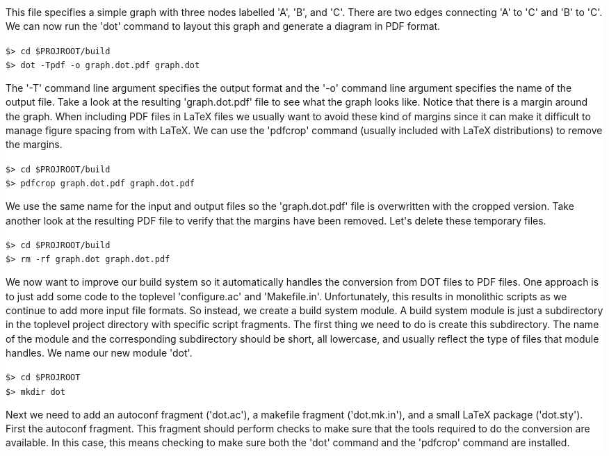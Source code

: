 This file specifies a simple graph with three nodes labelled 'A', 'B',
and 'C'. There are two edges connecting 'A' to 'C' and 'B' to 'C'. We
can now run the 'dot' command to layout this graph and generate a
diagram in PDF format.

```shell
$> cd $PROJROOT/build
$> dot -Tpdf -o graph.dot.pdf graph.dot
```

The '-T' command line argument specifies the output format and the '-o'
command line argument specifies the name of the output file. Take a look
at the resulting 'graph.dot.pdf' file to see what the graph looks like.
Notice that there is a margin around the graph. When including PDF files
in LaTeX files we usually want to avoid these kind of margins since it
can make it difficult to manage figure spacing from with LaTeX. We can
use the 'pdfcrop' command (usually included with LaTeX distributions) to
remove the margins.

```shell
$> cd $PROJROOT/build
$> pdfcrop graph.dot.pdf graph.dot.pdf
```

We use the same name for the input and output files so the
'graph.dot.pdf' file is overwritten with the cropped version. Take
another look at the resulting PDF file to verify that the margins have
been removed. Let's delete these temporary files.

```shell
$> cd $PROJROOT/build
$> rm -rf graph.dot graph.dot.pdf
```

We now want to improve our build system so it automatically handles the
conversion from DOT files to PDF files. One approach is to just add some
code to the toplevel 'configure.ac' and 'Makefile.in'. Unfortunately,
this results in monolithic scripts as we continue to add more input file
formats. So instead, we create a build system module. A build system
module is just a subdirectory in the toplevel project directory with
specific script fragments. The first thing we need to do is create this
subdirectory. The name of the module and the corresponding subdirectory
should be short, all lowercase, and usually reflect the type of files
that module handles. We name our new module 'dot'.

```shell
$> cd $PROJROOT
$> mkdir dot
```

Next we need to add an autoconf fragment ('dot.ac'), a makefile fragment
('dot.mk.in'), and a small LaTeX package ('dot.sty'). First the autoconf
fragment. This fragment should perform checks to make sure that the
tools required to do the conversion are available. In this case, this
means checking to make sure both the 'dot' command and the 'pdfcrop'
command are installed.
